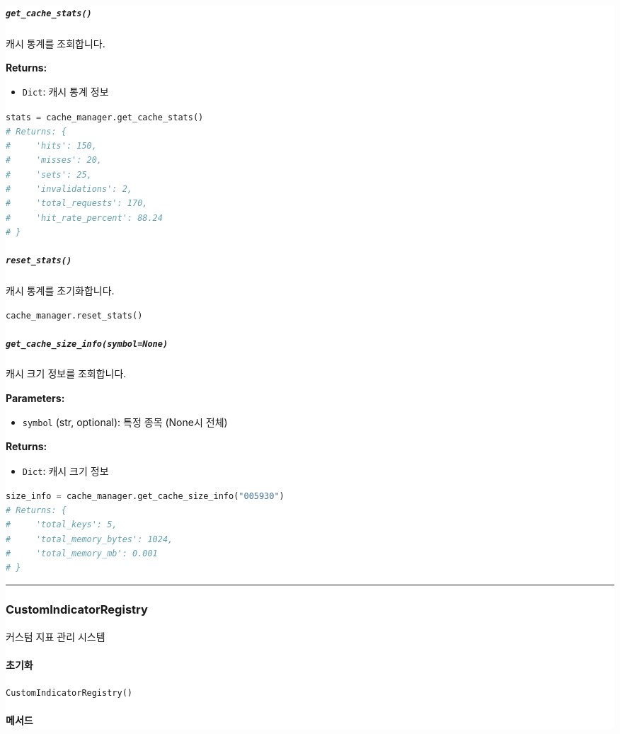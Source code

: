 ##### `get_cache_stats()`
캐시 통계를 조회합니다.

**Returns:**
- `Dict`: 캐시 통계 정보

```python
stats = cache_manager.get_cache_stats()
# Returns: {
#     'hits': 150,
#     'misses': 20,
#     'sets': 25,
#     'invalidations': 2,
#     'total_requests': 170,
#     'hit_rate_percent': 88.24
# }
```

##### `reset_stats()`
캐시 통계를 초기화합니다.

```python
cache_manager.reset_stats()
```

##### `get_cache_size_info(symbol=None)`
캐시 크기 정보를 조회합니다.

**Parameters:**
- `symbol` (str, optional): 특정 종목 (None시 전체)

**Returns:**
- `Dict`: 캐시 크기 정보

```python
size_info = cache_manager.get_cache_size_info("005930")
# Returns: {
#     'total_keys': 5,
#     'total_memory_bytes': 1024,
#     'total_memory_mb': 0.001
# }
```

---

### CustomIndicatorRegistry

커스텀 지표 관리 시스템

#### 초기화
```python
CustomIndicatorRegistry()
```

#### 메서드
